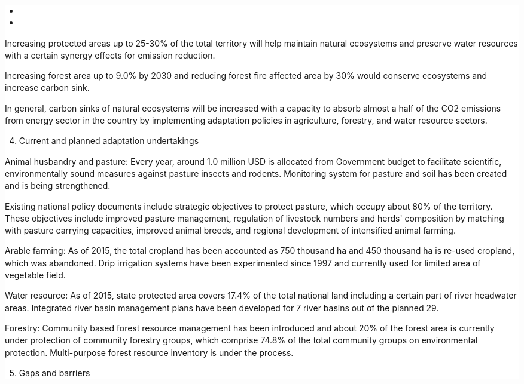 * 

* 

Increasing protected areas up to 25-30% of the total territory will help maintain natural ecosystems 
and preserve water resources with a certain synergy effects for emission reduction. 

Increasing  forest  area  up  to  9.0%  by  2030  and  reducing  forest  fire  affected  area  by  30%  would 
conserve ecosystems and increase carbon sink. 

In general, carbon sinks of natural ecosystems will be increased with a capacity to  absorb almost a half of 
the  CO2  emissions  from  energy  sector  in  the  country  by  implementing  adaptation  policies  in  agriculture, 
forestry, and water resource sectors.  

4.  Current and planned adaptation undertakings 

Animal  husbandry  and  pasture:  Every  year,  around  1.0  million  USD  is  allocated  from  Government 
budget  to  facilitate  scientific,  environmentally  sound  measures  against  pasture  insects  and  rodents. 
Monitoring system for pasture and soil has been created and is being strengthened. 

Existing national policy documents include strategic objectives to protect pasture, which occupy about 80% 
of  the  territory.  These  objectives  include  improved  pasture  management,  regulation  of  livestock  numbers 
and herds' composition by matching with pasture carrying capacities, improved animal breeds, and regional 
development of intensified animal farming.  

Arable farming: As of 2015, the total cropland has been accounted as 750 thousand ha and 450 thousand 
ha is re-used cropland, which was abandoned. Drip irrigation systems have been experimented since 1997 
and currently used for limited area of vegetable field.   

Water  resource:  As  of  2015,  state  protected  area  covers  17.4%  of  the  total  national  land  including  a 
certain part of river headwater areas. Integrated river basin management plans have been developed for 7 
river basins out of the planned 29. 

Forestry:  Community  based  forest  resource  management  has  been  introduced  and  about  20%  of  the 
forest  area is  currently  under  protection  of  community  forestry  groups,  which comprise 74.8%  of  the  total 
community  groups  on  environmental  protection.  Multi-purpose  forest  resource  inventory  is  under  the 
process. 

5. Gaps and barriers  
